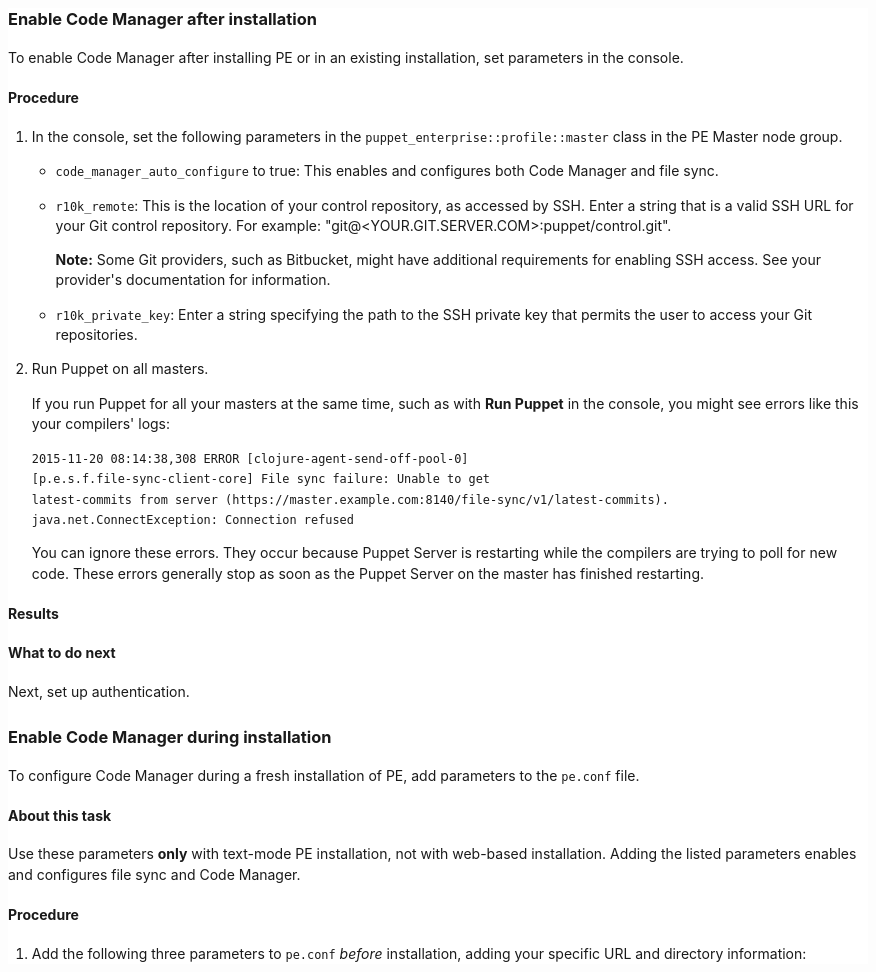 ### Enable Code Manager after installation

To enable Code Manager after installing PE or in an existing installation, set parameters in the console.

#### Procedure

1.  In the console, set the following parameters in the `puppet_enterprise::profile::master` class in the PE Master node group.

    -   `code_manager_auto_configure` to true: This enables and configures both Code Manager and file sync.
    -   `r10k_remote`: This is the location of your control repository, as accessed by SSH. Enter a string that is a valid SSH URL for your Git control repository. For example: "git@<YOUR.GIT.SERVER.COM\>:puppet/control.git".

        **Note:** Some Git providers, such as Bitbucket, might have additional requirements for enabling SSH access. See your provider's documentation for information.

    -   `r10k_private_key`: Enter a string specifying the path to the SSH private key that permits the user to access your Git repositories.
2.  Run Puppet on all masters.

    If you run Puppet for all your masters at the same time, such as with **Run Puppet** in the console, you might see errors like this your compilers' logs:

    ```
    2015-11-20 08:14:38,308 ERROR [clojure-agent-send-off-pool-0]
    [p.e.s.f.file-sync-client-core] File sync failure: Unable to get
    latest-commits from server (https://master.example.com:8140/file-sync/v1/latest-commits).
    java.net.ConnectException: Connection refused
    
    ```

    You can ignore these errors. They occur because Puppet Server is restarting while the compilers are trying to poll for new code. These errors generally stop as soon as the Puppet Server on the master has finished restarting.


#### Results

#### What to do next

Next, set up authentication.

### Enable Code Manager during installation

To configure Code Manager during a fresh installation of PE, add parameters to the `pe.conf` file.

#### About this task

Use these parameters **only** with text-mode PE installation, not with web-based installation. Adding the listed parameters enables and configures file sync and Code Manager.

#### Procedure

1.  Add the following three parameters to `pe.conf` *before* installation, adding your specific URL and directory information:
